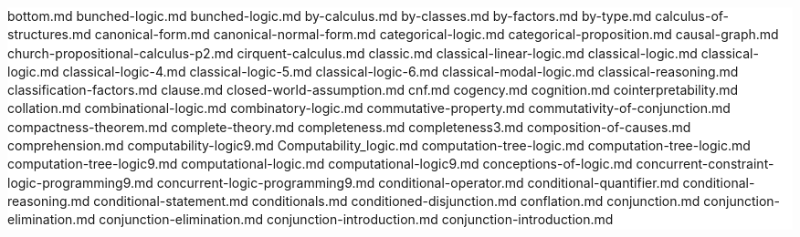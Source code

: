 bottom.md
bunched-logic.md
bunched-logic.md
by-calculus.md
by-classes.md
by-factors.md
by-type.md
calculus-of-structures.md
canonical-form.md
canonical-normal-form.md
categorical-logic.md
categorical-proposition.md
causal-graph.md
church-propositional-calculus-p2.md
cirquent-calculus.md
classic.md
classical-linear-logic.md
classical-logic.md
classical-logic.md
classical-logic-4.md
classical-logic-5.md
classical-logic-6.md
classical-modal-logic.md
classical-reasoning.md
classification-factors.md
clause.md
closed-world-assumption.md
cnf.md
cogency.md
cognition.md
cointerpretability.md
collation.md
combinational-logic.md
combinatory-logic.md
commutative-property.md
commutativity-of-conjunction.md
compactness-theorem.md
complete-theory.md
completeness.md
completeness3.md
composition-of-causes.md
comprehension.md
computability-logic9.md
Computability_logic.md
computation-tree-logic.md
computation-tree-logic.md
computation-tree-logic9.md
computational-logic.md
computational-logic9.md
conceptions-of-logic.md
concurrent-constraint-logic-programming9.md
concurrent-logic-programming9.md
conditional-operator.md
conditional-quantifier.md
conditional-reasoning.md
conditional-statement.md
conditionals.md
conditioned-disjunction.md
conflation.md
conjunction.md
conjunction-elimination.md
conjunction-elimination.md
conjunction-introduction.md
conjunction-introduction.md